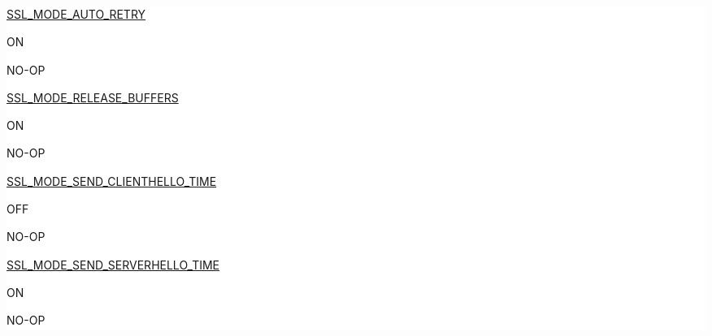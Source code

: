   <p><span>
    <a href="https://github.com/aws/aws-lc/blob/e91524c10ad698fd56f77289ba3430baf3c7af64/include/openssl/ssl.h#L5534-L5538">
      SSL_MODE_AUTO_RETRY
    </a>  
  </span></p>
  </td>
  <td>
  <p><span>ON</span></p>
  </td>
  <td>
  <p><span>NO-OP</span></p>
  </td>
 </tr>
 <tr>
  <td>
  <p><span>
    <a href="https://github.com/aws/aws-lc/blob/e91524c10ad698fd56f77289ba3430baf3c7af64/include/openssl/ssl.h#L5540-L5543">
      SSL_MODE_RELEASE_BUFFERS
    </a>
  </span></p>
  </td>
  <td>
  <p><span>ON</span></p>
  </td>
  <td>
  <p><span>NO-OP</span></p>
  </td>
 </tr>
 <tr>
  <td>
  <p><span>
    <a href="https://github.com/aws/aws-lc/blob/e91524c10ad698fd56f77289ba3430baf3c7af64/include/openssl/ssl.h#L5545-L5548">
      SSL_MODE_SEND_CLIENTHELLO_TIME
    </a>
  </span></p>
  </td>
  <td>
  <p><span>OFF</span></p>
  </td>
  <td>
  <p><span>NO-OP</span></p>
  </td>
 </tr>
 <tr>
  <td>
  <p><span>
    <a href="https://github.com/aws/aws-lc/blob/e91524c10ad698fd56f77289ba3430baf3c7af64/include/openssl/ssl.h#L5550-L5552">
      SSL_MODE_SEND_SERVERHELLO_TIME
    </a>
  </span></p>
  </td>
  <td>
  <p><span>ON</span></p>
  </td>
  <td>
  <p><span>NO-OP</span></p>
  </td>
 </tr>
 <tr>
  <td rowspan=13>
